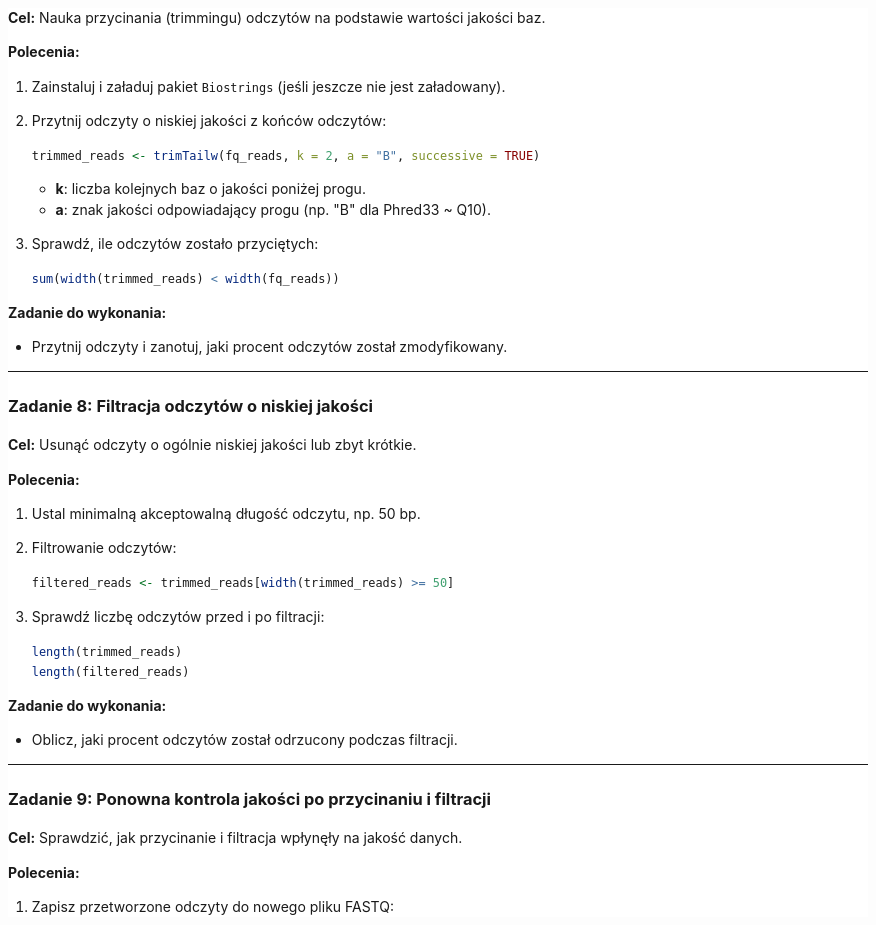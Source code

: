 **Cel:** Nauka przycinania (trimmingu) odczytów na podstawie wartości jakości baz.

**Polecenia:**

1. Zainstaluj i załaduj pakiet `Biostrings` (jeśli jeszcze nie jest załadowany).

2. Przytnij odczyty o niskiej jakości z końców odczytów:

   ```R
   trimmed_reads <- trimTailw(fq_reads, k = 2, a = "B", successive = TRUE)
   ```
   
   - **k**: liczba kolejnych baz o jakości poniżej progu.
   - **a**: znak jakości odpowiadający progu (np. "B" dla Phred33 ~ Q10).
   
3. Sprawdź, ile odczytów zostało przyciętych:

   ```R
   sum(width(trimmed_reads) < width(fq_reads))
   ```
   
**Zadanie do wykonania:**

- Przytnij odczyty i zanotuj, jaki procent odczytów został zmodyfikowany.

---

### **Zadanie 8: Filtracja odczytów o niskiej jakości**

**Cel:** Usunąć odczyty o ogólnie niskiej jakości lub zbyt krótkie.

**Polecenia:**

1. Ustal minimalną akceptowalną długość odczytu, np. 50 bp.

2. Filtrowanie odczytów:

   ```R
   filtered_reads <- trimmed_reads[width(trimmed_reads) >= 50]
   ```
   
3. Sprawdź liczbę odczytów przed i po filtracji:

   ```R
   length(trimmed_reads)
   length(filtered_reads)
   ```
   
**Zadanie do wykonania:**

- Oblicz, jaki procent odczytów został odrzucony podczas filtracji.

---

### **Zadanie 9: Ponowna kontrola jakości po przycinaniu i filtracji**

**Cel:** Sprawdzić, jak przycinanie i filtracja wpłynęły na jakość danych.

**Polecenia:**

1. Zapisz przetworzone odczyty do nowego pliku FASTQ:
